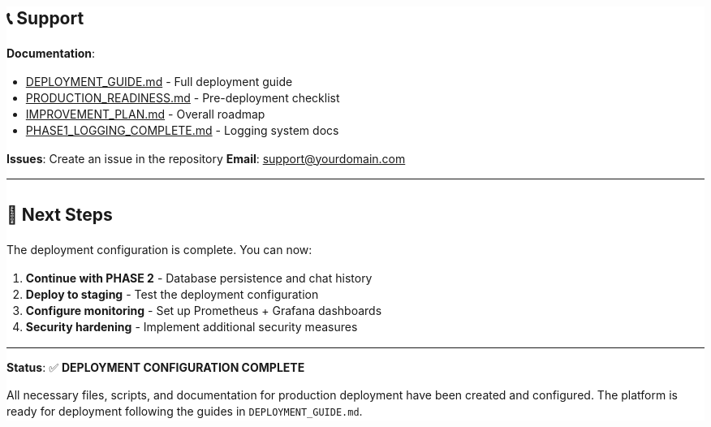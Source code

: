 
## 📞 Support

**Documentation**:
- [DEPLOYMENT_GUIDE.md](./DEPLOYMENT_GUIDE.md) - Full deployment guide
- [PRODUCTION_READINESS.md](./PRODUCTION_READINESS.md) - Pre-deployment checklist
- [IMPROVEMENT_PLAN.md](./IMPROVEMENT_PLAN.md) - Overall roadmap
- [PHASE1_LOGGING_COMPLETE.md](./PHASE1_LOGGING_COMPLETE.md) - Logging system docs

**Issues**: Create an issue in the repository
**Email**: support@yourdomain.com

---

## 🎯 Next Steps

The deployment configuration is complete. You can now:

1. **Continue with PHASE 2** - Database persistence and chat history
2. **Deploy to staging** - Test the deployment configuration
3. **Configure monitoring** - Set up Prometheus + Grafana dashboards
4. **Security hardening** - Implement additional security measures

---

**Status**: ✅ **DEPLOYMENT CONFIGURATION COMPLETE**

All necessary files, scripts, and documentation for production deployment have been created and configured. The platform is ready for deployment following the guides in `DEPLOYMENT_GUIDE.md`.
